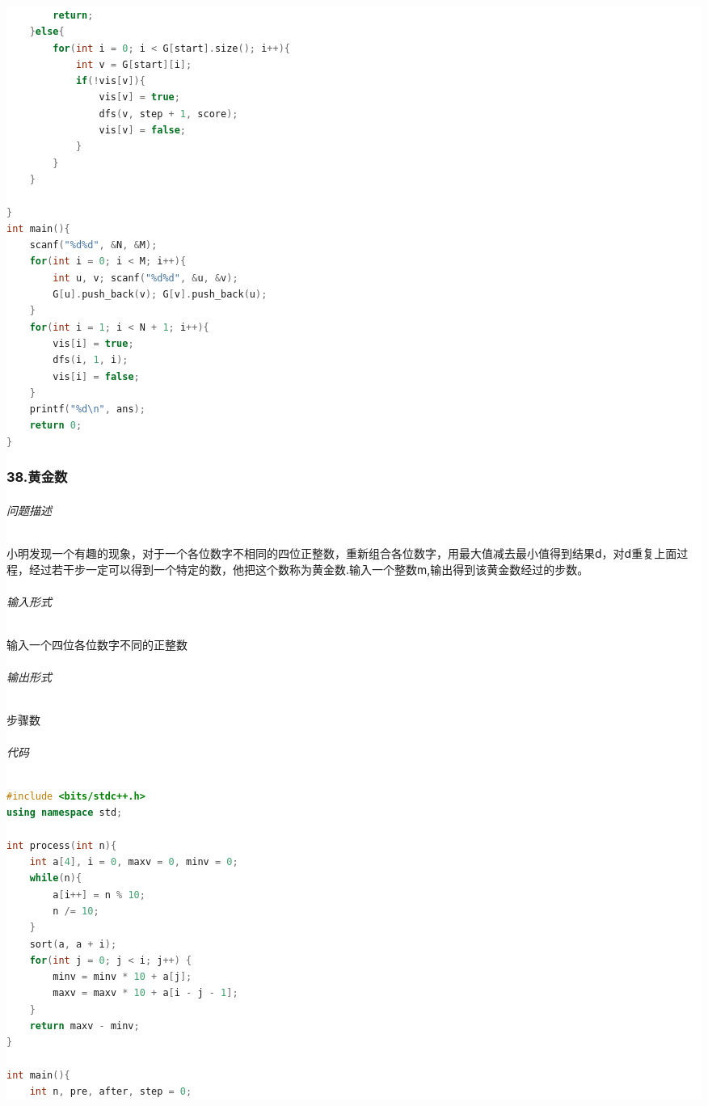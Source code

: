 ```C++
        return;
    }else{
        for(int i = 0; i < G[start].size(); i++){
            int v = G[start][i];
            if(!vis[v]){
                vis[v] = true;
                dfs(v, step + 1, score);
                vis[v] = false;
            }
        }
	}

}
int main(){
    scanf("%d%d", &N, &M);
    for(int i = 0; i < M; i++){
        int u, v; scanf("%d%d", &u, &v);
        G[u].push_back(v); G[v].push_back(u);
    }
    for(int i = 1; i < N + 1; i++){
        vis[i] = true;
        dfs(i, 1, i);
        vis[i] = false;
    }
    printf("%d\n", ans);
    return 0;
}
```

### 38.黄金数

###### 问题描述

小明发现一个有趣的现象，对于一个各位数字不相同的四位正整数，重新组合各位数字，用最大值减去最小值得到结果d，对d重复上面过程，经过若干步一定可以得到一个特定的数，他把这个数称为黄金数.输入一个整数m,输出得到该黄金数经过的步数。

###### 输入形式

输入一个四位各位数字不同的正整数

###### 输出形式

步骤数

###### 代码

```C++
#include <bits/stdc++.h>
using namespace std;

int process(int n){
	int a[4], i = 0, maxv = 0, minv = 0;
	while(n){
		a[i++] = n % 10;
		n /= 10;
	}
	sort(a, a + i);
	for(int j = 0; j < i; j++) {
		minv = minv * 10 + a[j];
		maxv = maxv * 10 + a[i - j - 1];
	}
	return maxv - minv;
}

int main(){
	int n, pre, after, step = 0;
```